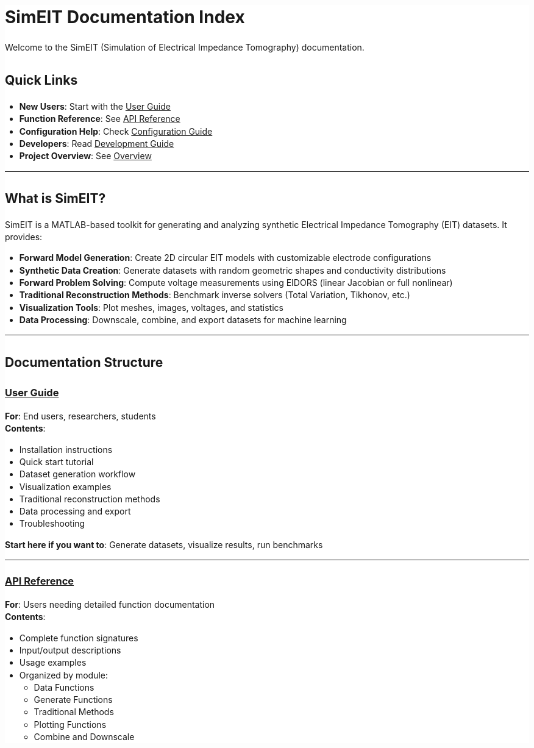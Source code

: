 # SimEIT Documentation Index

Welcome to the SimEIT (Simulation of Electrical Impedance Tomography) documentation.

## Quick Links

- **New Users**: Start with the [User Guide](User_Guide.md)
- **Function Reference**: See [API Reference](API_Reference.md)
- **Configuration Help**: Check [Configuration Guide](Configuration_Guide.md)
- **Developers**: Read [Development Guide](Development_Guide.md)
- **Project Overview**: See [Overview](overview.md)

---

## What is SimEIT?

SimEIT is a MATLAB-based toolkit for generating and analyzing synthetic Electrical Impedance Tomography (EIT) datasets. It provides:

- **Forward Model Generation**: Create 2D circular EIT models with customizable electrode configurations
- **Synthetic Data Creation**: Generate datasets with random geometric shapes and conductivity distributions
- **Forward Problem Solving**: Compute voltage measurements using EIDORS (linear Jacobian or full nonlinear)
- **Traditional Reconstruction Methods**: Benchmark inverse solvers (Total Variation, Tikhonov, etc.)
- **Visualization Tools**: Plot meshes, images, voltages, and statistics
- **Data Processing**: Downscale, combine, and export datasets for machine learning

---

## Documentation Structure

### [User Guide](User_Guide.md)
**For**: End users, researchers, students  
**Contents**:
- Installation instructions
- Quick start tutorial
- Dataset generation workflow
- Visualization examples
- Traditional reconstruction methods
- Data processing and export
- Troubleshooting

**Start here if you want to**: Generate datasets, visualize results, run benchmarks

---

### [API Reference](API_Reference.md)
**For**: Users needing detailed function documentation  
**Contents**:
- Complete function signatures
- Input/output descriptions
- Usage examples
- Organized by module:
  - Data Functions
  - Generate Functions
  - Traditional Methods
  - Plotting Functions
  - Combine and Downscale
